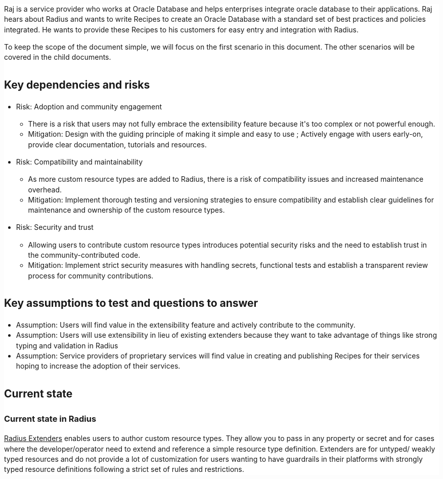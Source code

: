 Raj is a service provider who works at Oracle Database and helps enterprises integrate oracle database to their applications. Raj hears about Radius and wants to write Recipes to create an Oracle Database with a standard set of best practices and policies integrated. He wants to provide these Recipes to his customers for easy entry and integration with Radius.

To keep the scope of the document simple, we will focus on the first scenario in this document. The other scenarios will be covered in the child documents.

## Key dependencies and risks




 

- Risk: Adoption and community engagement
    - There is a risk that users may not fully embrace the extensibility feature because it's too complex or not powerful enough.
    - Mitigation: Design with the guiding principle of making it simple and easy to use ; Actively engage with users early-on, provide clear documentation, tutorials and resources.

- Risk: Compatibility and maintainability
    - As more custom resource types are added to Radius, there is a risk of compatibility issues and increased maintenance overhead.
    - Mitigation: Implement thorough testing and versioning strategies to ensure compatibility and establish clear guidelines for maintenance and ownership of the custom resource types.

- Risk: Security and trust
    - Allowing users to contribute custom resource types introduces potential security risks and the need to establish trust in the community-contributed code.
    - Mitigation: Implement strict security measures with handling secrets, functional tests and establish a transparent review process for community contributions.

## Key assumptions to test and questions to answer



- Assumption: Users will find value in the extensibility feature and actively contribute to the community.
- Assumption: Users will use extensibility in lieu of existing extenders because they want to take advantage of things like strong typing and validation in Radius
- Assumption: Service providers of proprietary services will find value in creating and publishing Recipes for their services hoping to increase the adoption of their services.

## Current state 


### Current state in Radius

[Radius Extenders](https://docs.radapp.io/guides/author-apps/custom/overview/#extenders) enables users to author custom resource types. They allow you to pass in any property or secret and for cases where the developer/operator need to extend and reference a simple resource type definition. Extenders are for untyped/ weakly typed resources and do not provide a lot of customization for users wanting to have guardrails in their platforms with strongly typed resource definitions following a strict set of rules and restrictions. 
